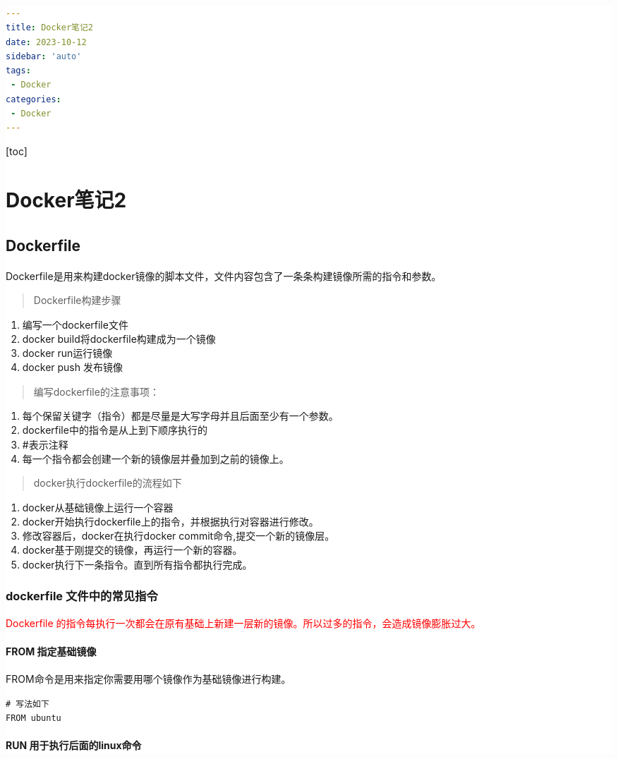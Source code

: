 ```yaml
---
title: Docker笔记2
date: 2023-10-12
sidebar: 'auto'
tags:
 - Docker
categories: 
 - Docker
---
```


[toc]

# Docker笔记2

## Dockerfile

Dockerfile是用来构建docker镜像的脚本文件，文件内容包含了一条条构建镜像所需的指令和参数。

> Dockerfile构建步骤
1. 编写一个dockerfile文件
2. docker build将dockerfile构建成为一个镜像
3. docker run运行镜像
4. docker push 发布镜像

> 编写dockerfile的注意事项：
1. 每个保留关键字（指令）都是尽量是大写字母并且后面至少有一个参数。
2. dockerfile中的指令是从上到下顺序执行的
3. #表示注释
4. 每一个指令都会创建一个新的镜像层并叠加到之前的镜像上。

> docker执行dockerfile的流程如下
1. docker从基础镜像上运行一个容器
2. docker开始执行dockerfile上的指令，并根据执行对容器进行修改。
3. 修改容器后，docker在执行docker commit命令,提交一个新的镜像层。
4. docker基于刚提交的镜像，再运行一个新的容器。
5. docker执行下一条指令。直到所有指令都执行完成。

### dockerfile 文件中的常见指令

<font color="red">Dockerfile 的指令每执行一次都会在原有基础上新建一层新的镜像。所以过多的指令，会造成镜像膨胀过大。</font>

#### FROM 指定基础镜像

FROM命令是用来指定你需要用哪个镜像作为基础镜像进行构建。

```shell
# 写法如下
FROM ubuntu
```

#### RUN 用于执行后面的linux命令
